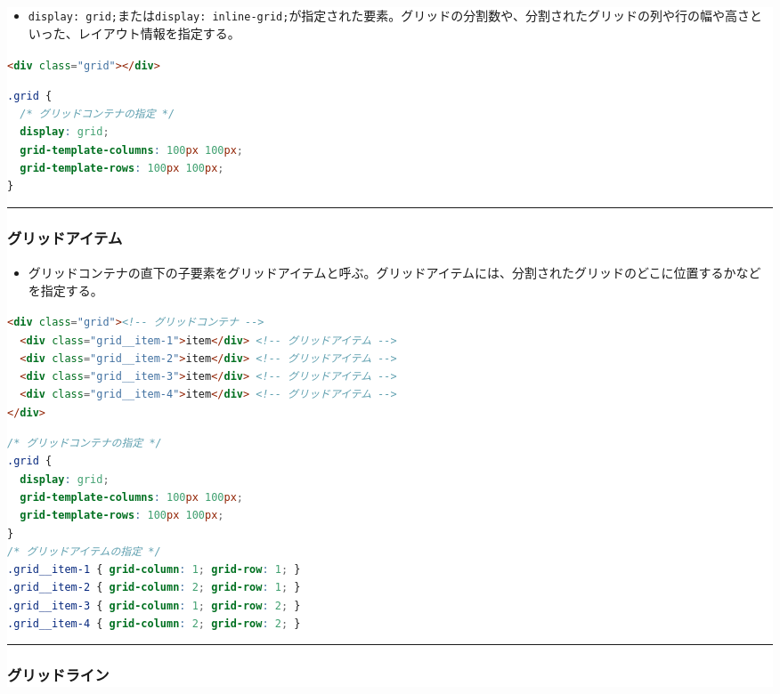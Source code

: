 - `display: grid;`または`display: inline-grid;`が指定された要素。グリッドの分割数や、分割されたグリッドの列や行の幅や高さといった、レイアウト情報を指定する。

```html
<div class="grid"></div>
```

```css
.grid {
  /* グリッドコンテナの指定 */
  display: grid;
  grid-template-columns: 100px 100px;
  grid-template-rows: 100px 100px;
}
```

------

### グリッドアイテム

- グリッドコンテナの直下の子要素をグリッドアイテムと呼ぶ。グリッドアイテムには、分割されたグリッドのどこに位置するかなどを指定する。

```html
<div class="grid"><!-- グリッドコンテナ -->
  <div class="grid__item-1">item</div> <!-- グリッドアイテム -->
  <div class="grid__item-2">item</div> <!-- グリッドアイテム -->
  <div class="grid__item-3">item</div> <!-- グリッドアイテム -->
  <div class="grid__item-4">item</div> <!-- グリッドアイテム -->
</div>
```

```css
/* グリッドコンテナの指定 */
.grid {
  display: grid;
  grid-template-columns: 100px 100px;
  grid-template-rows: 100px 100px;
}
/* グリッドアイテムの指定 */
.grid__item-1 { grid-column: 1; grid-row: 1; }
.grid__item-2 { grid-column: 2; grid-row: 1; }
.grid__item-3 { grid-column: 1; grid-row: 2; }
.grid__item-4 { grid-column: 2; grid-row: 2; }
```

------

### グリッドライン

